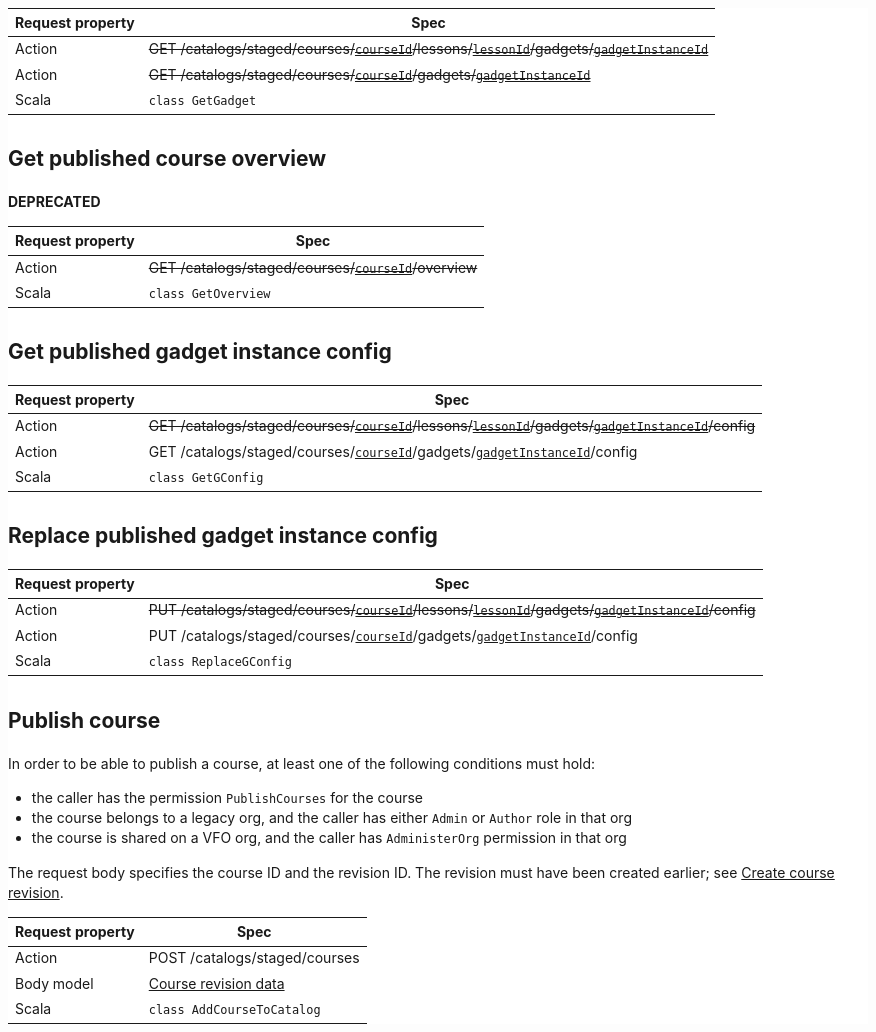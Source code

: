 Request property | Spec
---|---
Action | ~~GET /catalogs/staged/courses/[`courseId`](models.md#id-types)/lessons/[`lessonId`](models.md#id-types)/gadgets/[`gadgetInstanceId`](models.md#id-types)~~
Action | ~~GET /catalogs/staged/courses/[`courseId`](models.md#id-types)/gadgets/[`gadgetInstanceId`](models.md#id-types)~~
Scala  | `class GetGadget`

## Get published course overview

**DEPRECATED**

Request property | Spec
---|---
Action | ~~GET /catalogs/staged/courses/[`courseId`](models.md#id-types)/overview~~
Scala  | `class GetOverview`

## Get published gadget instance config

Request property | Spec
---|---
Action | ~~GET /catalogs/staged/courses/[`courseId`](models.md#id-types)/lessons/[`lessonId`](models.md#id-types)/gadgets/[`gadgetInstanceId`](models.md#id-types)/config~~
Action | GET /catalogs/staged/courses/[`courseId`](models.md#id-types)/gadgets/[`gadgetInstanceId`](models.md#id-types)/config
Scala  | `class GetGConfig`

## Replace published gadget instance config

Request property | Spec
---|---
Action | ~~PUT /catalogs/staged/courses/[`courseId`](models.md#id-types)/lessons/[`lessonId`](models.md#id-types)/gadgets/[`gadgetInstanceId`](models.md#id-types)/config~~
Action | PUT /catalogs/staged/courses/[`courseId`](models.md#id-types)/gadgets/[`gadgetInstanceId`](models.md#id-types)/config
Scala  | `class ReplaceGConfig`

## Publish course

In order to be able to publish a course, at least one of the following conditions must hold:

- the caller has the permission `PublishCourses` for the course
- the course belongs to a legacy org, and the caller has either `Admin` or `Author` role in that org
- the course is shared on a VFO org, and the caller has `AdministerOrg` permission in that org

The request body specifies the course ID and the revision ID.
The revision must have been created earlier; see [Create course revision](courses.md#create-course-revision).

Request property | Spec
---|---
Action | POST /catalogs/staged/courses
Body model | [Course revision data](models.md#course-revision-data)
Scala  | `class AddCourseToCatalog`
